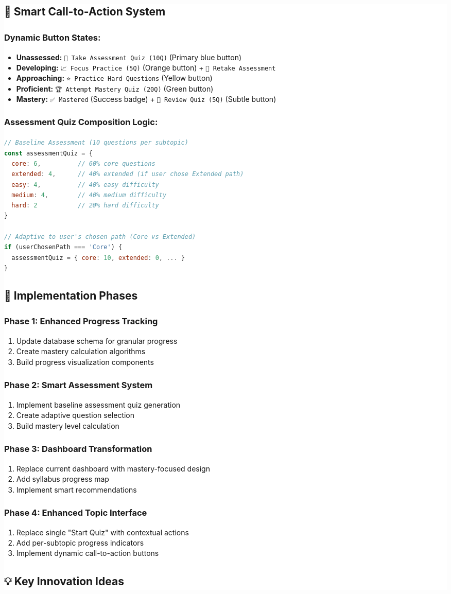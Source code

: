 ## **🔄 Smart Call-to-Action System**

### **Dynamic Button States:**
- **Unassessed:** `🎯 Take Assessment Quiz (10Q)` (Primary blue button)
- **Developing:** `📈 Focus Practice (5Q)` (Orange button) + `🔄 Retake Assessment`
- **Approaching:** `⭐ Practice Hard Questions` (Yellow button)
- **Proficient:** `🏆 Attempt Mastery Quiz (20Q)` (Green button)
- **Mastery:** `✅ Mastered` (Success badge) + `🔄 Review Quiz (5Q)` (Subtle button)

### **Assessment Quiz Composition Logic:**
```javascript
// Baseline Assessment (10 questions per subtopic)
const assessmentQuiz = {
  core: 6,          // 60% core questions
  extended: 4,      // 40% extended (if user chose Extended path)
  easy: 4,          // 40% easy difficulty  
  medium: 4,        // 40% medium difficulty
  hard: 2           // 20% hard difficulty
}

// Adaptive to user's chosen path (Core vs Extended)
if (userChosenPath === 'Core') {
  assessmentQuiz = { core: 10, extended: 0, ... }
}
```

## **📱 Implementation Phases**

### **Phase 1: Enhanced Progress Tracking**
1. Update database schema for granular progress
2. Create mastery calculation algorithms
3. Build progress visualization components

### **Phase 2: Smart Assessment System**
1. Implement baseline assessment quiz generation
2. Create adaptive question selection
3. Build mastery level calculation

### **Phase 3: Dashboard Transformation**
1. Replace current dashboard with mastery-focused design
2. Add syllabus progress map
3. Implement smart recommendations

### **Phase 4: Enhanced Topic Interface**
1. Replace single "Start Quiz" with contextual actions
2. Add per-subtopic progress indicators
3. Implement dynamic call-to-action buttons

## **💡 Key Innovation Ideas**
